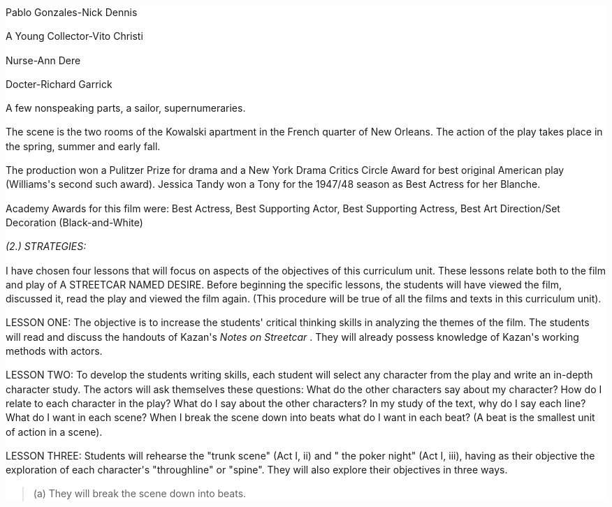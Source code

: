  <p>
  Pablo Gonzales-Nick Dennis
 </p>
 <p>
  A Young Collector-Vito Christi
 </p>
 <p>
  Nurse-Ann Dere
 </p>
 <p>
  Docter-Richard Garrick
 </p>
 <p>
  A few nonspeaking parts, a sailor, supernumeraries.
 </p>
 <p>
  The scene is the two rooms of the Kowalski apartment in the French quarter of New Orleans. The action of the play takes place in the spring, summer and early fall.
 </p>
 <p>
  The production won a Pulitzer Prize for drama and a New York Drama Critics Circle Award for best original American play (Williams's second such award). Jessica Tandy won a Tony for the 1947/48 season as Best Actress for her Blanche.
 </p>
 <p>
  Academy Awards for this film were: Best Actress, Best Supporting Actor, Best Supporting Actress, Best Art Direction/Set Decoration (Black-and-White)
 </p>
<p>
  <i>
   (2.) STRATEGIES:
  </i>
 </p>
 <p>
  I have chosen four lessons that will focus on aspects of the objectives of this curriculum unit. These lessons relate both to the film and play of A STREETCAR NAMED DESIRE. Before beginning the specific lessons, the students will have viewed the film, discussed it, read the play and viewed the film again. (This procedure will be true of all the films and texts in this curriculum unit).
 </p>
 <p>
  LESSON ONE: The objective is to increase the students' critical thinking skills in analyzing the themes of the film. The students will read and discuss the handouts of Kazan's
  <i>
   Notes on Streetcar
  </i>
  . They will already possess knowledge of Kazan's working methods with actors.
 </p>
 <p>
  LESSON TWO: To develop the students writing skills, each student will select any character from the play and write an in-depth character study. The actors will ask themselves these questions: What do the other characters say about my character? How do I relate to each character in the play? What do I say about the other characters? In my study of the text, why do I say each line? What do I want in each scene? When I break the scene down into beats what do I want in each beat? (A beat is the smallest unit of action in a scene).
 </p>
 <p>
  LESSON THREE: Students will rehearse the "trunk scene" (Act I, ii) and " the poker night" (Act I, iii), having as their objective the exploration of each character's "throughline" or "spine". They will also explore their objectives in three ways.
 </p>
<blockquote>
  <dl>
   <dt>
    (a) They will break the scene down into beats.